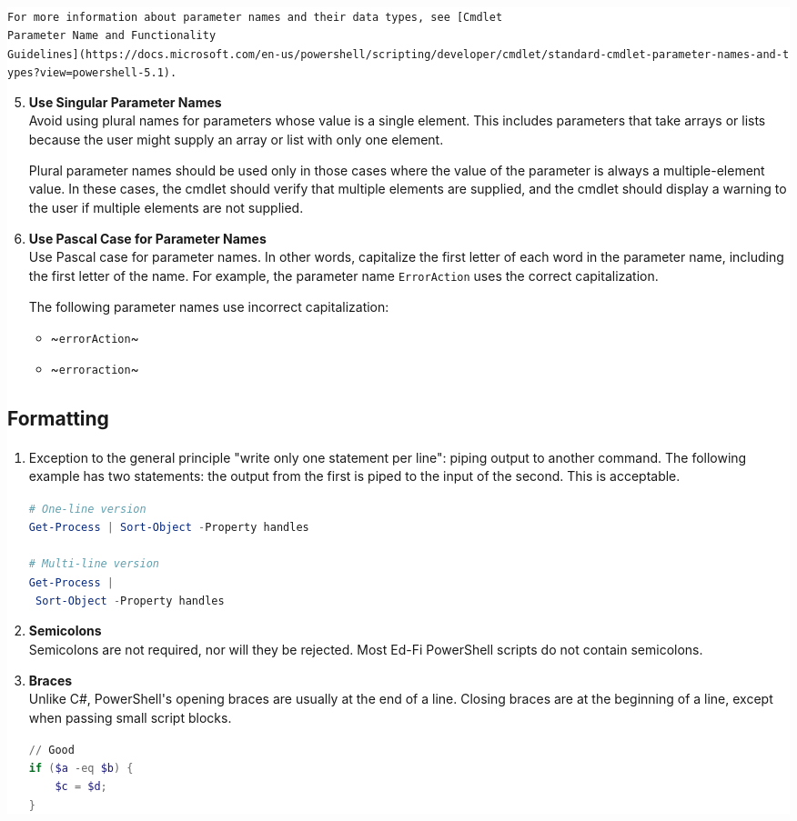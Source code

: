     For more information about parameter names and their data types, see [Cmdlet
    Parameter Name and Functionality
    Guidelines](https://docs.microsoft.com/en-us/powershell/scripting/developer/cmdlet/standard-cmdlet-parameter-names-and-types?view=powershell-5.1).

5. **Use Singular Parameter Names**  
    Avoid using plural names for parameters whose value is a single element.
    This includes parameters that take arrays or lists because the user might
    supply an array or list with only one element.

    Plural parameter names should be used only in those cases where the value of
    the parameter is always a multiple-element value. In these cases, the cmdlet
    should verify that multiple elements are supplied, and the cmdlet should
    display a warning to the user if multiple elements are not supplied.

6. **Use Pascal Case for Parameter Names**  
    Use Pascal case for parameter names. In other words, capitalize the first
    letter of each word in the parameter name, including the first letter of the
    name. For example, the parameter name `ErrorAction` uses the correct
    capitalization.  

    The following parameter names use incorrect capitalization:

    * ~`errorAction`~

    * ~`erroraction`~

## Formatting

1. Exception to the general principle "write only one statement per line":
    piping output to another command. The following example has two statements:
    the output from the first is piped to the input of the second. This is
    acceptable.

    ```ps1
    # One-line version
    Get-Process | Sort-Object -Property handles
    
    # Multi-line version
    Get-Process |
     Sort-Object -Property handles
    ```

2. **Semicolons**  
    Semicolons are not required, nor will they be rejected. Most Ed-Fi
    PowerShell scripts do not contain semicolons.
3. **Braces**  
    Unlike C#, PowerShell's opening braces are usually at the end of a line.
    Closing braces are at the beginning of a line, except when passing small
    script blocks.

    ```ps1
    // Good
    if ($a -eq $b) {
        $c = $d;
    }
    
